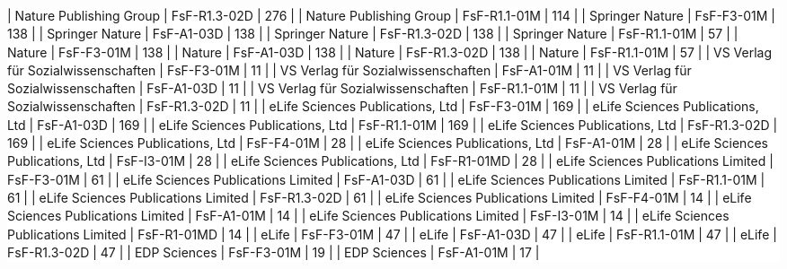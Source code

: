 | Nature Publishing Group                                                                               | FsF-R1.3-02D |     276 |
| Nature Publishing Group                                                                               | FsF-R1.1-01M |     114 |
| Springer Nature                                                                                       | FsF-F3-01M   |     138 |
| Springer Nature                                                                                       | FsF-A1-03D   |     138 |
| Springer Nature                                                                                       | FsF-R1.3-02D |     138 |
| Springer Nature                                                                                       | FsF-R1.1-01M |      57 |
| Nature                                                                                                | FsF-F3-01M   |     138 |
| Nature                                                                                                | FsF-A1-03D   |     138 |
| Nature                                                                                                | FsF-R1.3-02D |     138 |
| Nature                                                                                                | FsF-R1.1-01M |      57 |
| VS Verlag für Sozialwissenschaften                                                                    | FsF-F3-01M   |      11 |
| VS Verlag für Sozialwissenschaften                                                                    | FsF-A1-01M   |      11 |
| VS Verlag für Sozialwissenschaften                                                                    | FsF-A1-03D   |      11 |
| VS Verlag für Sozialwissenschaften                                                                    | FsF-R1.1-01M |      11 |
| VS Verlag für Sozialwissenschaften                                                                    | FsF-R1.3-02D |      11 |
| eLife Sciences Publications, Ltd                                                                      | FsF-F3-01M   |     169 |
| eLife Sciences Publications, Ltd                                                                      | FsF-A1-03D   |     169 |
| eLife Sciences Publications, Ltd                                                                      | FsF-R1.1-01M |     169 |
| eLife Sciences Publications, Ltd                                                                      | FsF-R1.3-02D |     169 |
| eLife Sciences Publications, Ltd                                                                      | FsF-F4-01M   |      28 |
| eLife Sciences Publications, Ltd                                                                      | FsF-A1-01M   |      28 |
| eLife Sciences Publications, Ltd                                                                      | FsF-I3-01M   |      28 |
| eLife Sciences Publications, Ltd                                                                      | FsF-R1-01MD  |      28 |
| eLife Sciences Publications Limited                                                                   | FsF-F3-01M   |      61 |
| eLife Sciences Publications Limited                                                                   | FsF-A1-03D   |      61 |
| eLife Sciences Publications Limited                                                                   | FsF-R1.1-01M |      61 |
| eLife Sciences Publications Limited                                                                   | FsF-R1.3-02D |      61 |
| eLife Sciences Publications Limited                                                                   | FsF-F4-01M   |      14 |
| eLife Sciences Publications Limited                                                                   | FsF-A1-01M   |      14 |
| eLife Sciences Publications Limited                                                                   | FsF-I3-01M   |      14 |
| eLife Sciences Publications Limited                                                                   | FsF-R1-01MD  |      14 |
| eLife                                                                                                 | FsF-F3-01M   |      47 |
| eLife                                                                                                 | FsF-A1-03D   |      47 |
| eLife                                                                                                 | FsF-R1.1-01M |      47 |
| eLife                                                                                                 | FsF-R1.3-02D |      47 |
| EDP Sciences                                                                                          | FsF-F3-01M   |      19 |
| EDP Sciences                                                                                          | FsF-A1-01M   |      17 |